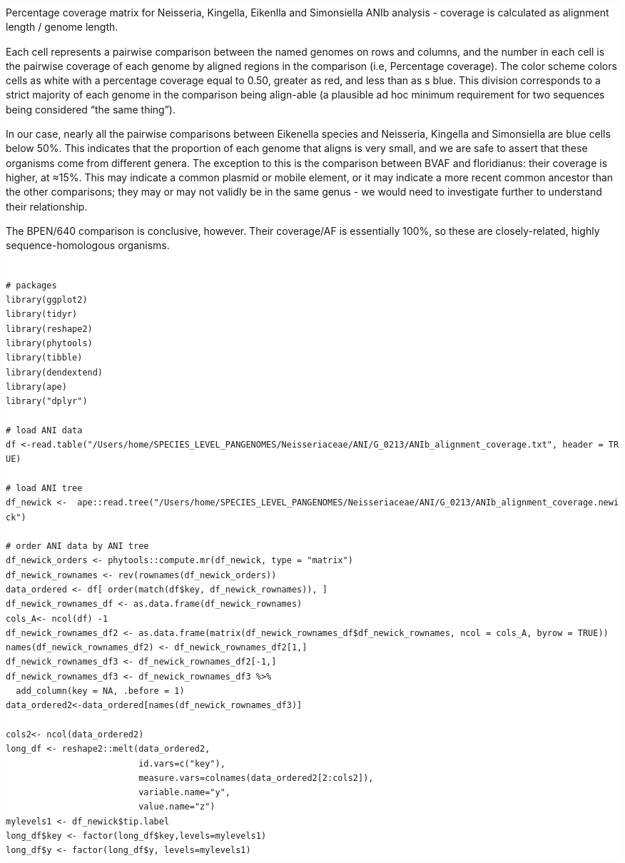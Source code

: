 Percentage coverage matrix for Neisseria, Kingella, Eikenlla and Simonsiella ANIb analysis -  coverage is calculated as alignment length / genome length.

Each cell represents a pairwise comparison between the named genomes on rows and columns, and the number in each cell is the pairwise coverage of each genome by aligned regions in the comparison (i.e, Percentage coverage). The color scheme colors cells as white with a percentage coverage equal to 0.50, greater as red, and less than as s blue. This division corresponds to a strict majority of each genome in the comparison being align-able (a plausible ad hoc minimum requirement for two sequences being considered “the same thing”).


In our case, nearly all the pairwise comparisons between Eikenella species and Neisseria, Kingella and Simonsiella are blue cells below 50%. This indicates that the proportion of each genome that aligns is very small, and we are safe to assert that these organisms come from different genera. The exception to this is the comparison between BVAF and floridianus: their coverage is higher, at ≈15%. This may indicate a common plasmid or mobile element, or it may indicate a more recent common ancestor than the other comparisons; they may or may not validly be in the same genus - we would need to investigate further to understand their relationship.

The BPEN/640 comparison is conclusive, however. Their coverage/AF is essentially 100%, so these are closely-related, highly sequence-homologous organisms.

```{r, eval=FALSE}

# packages
library(ggplot2)
library(tidyr)
library(reshape2)
library(phytools)
library(tibble)
library(dendextend)
library(ape)
library("dplyr")

# load ANI data
df <-read.table("/Users/home/SPECIES_LEVEL_PANGENOMES/Neisseriaceae/ANI/G_0213/ANIb_alignment_coverage.txt", header = TRUE)

# load ANI tree
df_newick <-  ape::read.tree("/Users/home/SPECIES_LEVEL_PANGENOMES/Neisseriaceae/ANI/G_0213/ANIb_alignment_coverage.newick")

# order ANI data by ANI tree
df_newick_orders <- phytools::compute.mr(df_newick, type = "matrix")
df_newick_rownames <- rev(rownames(df_newick_orders))
data_ordered <- df[ order(match(df$key, df_newick_rownames)), ]
df_newick_rownames_df <- as.data.frame(df_newick_rownames)
cols_A<- ncol(df) -1
df_newick_rownames_df2 <- as.data.frame(matrix(df_newick_rownames_df$df_newick_rownames, ncol = cols_A, byrow = TRUE))
names(df_newick_rownames_df2) <- df_newick_rownames_df2[1,]
df_newick_rownames_df3 <- df_newick_rownames_df2[-1,]
df_newick_rownames_df3 <- df_newick_rownames_df3 %>% 
  add_column(key = NA, .before = 1)
data_ordered2<-data_ordered[names(df_newick_rownames_df3)]

cols2<- ncol(data_ordered2) 
long_df <- reshape2::melt(data_ordered2,
                          id.vars=c("key"),
                          measure.vars=colnames(data_ordered2[2:cols2]),
                          variable.name="y",
                          value.name="z")
mylevels1 <- df_newick$tip.label
long_df$key <- factor(long_df$key,levels=mylevels1)
long_df$y <- factor(long_df$y, levels=mylevels1)

```